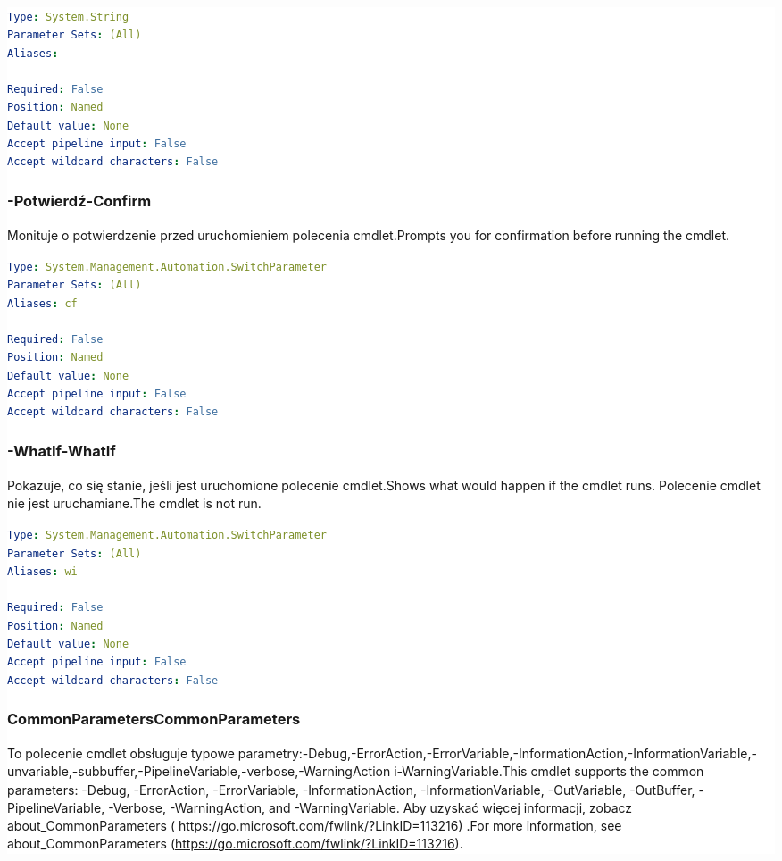 ```yaml
Type: System.String
Parameter Sets: (All)
Aliases:

Required: False
Position: Named
Default value: None
Accept pipeline input: False
Accept wildcard characters: False
```

### <span data-ttu-id="a8810-165">-Potwierdź</span><span class="sxs-lookup"><span data-stu-id="a8810-165">-Confirm</span></span>
<span data-ttu-id="a8810-166">Monituje o potwierdzenie przed uruchomieniem polecenia cmdlet.</span><span class="sxs-lookup"><span data-stu-id="a8810-166">Prompts you for confirmation before running the cmdlet.</span></span>

```yaml
Type: System.Management.Automation.SwitchParameter
Parameter Sets: (All)
Aliases: cf

Required: False
Position: Named
Default value: None
Accept pipeline input: False
Accept wildcard characters: False
```

### <span data-ttu-id="a8810-167">-WhatIf</span><span class="sxs-lookup"><span data-stu-id="a8810-167">-WhatIf</span></span>
<span data-ttu-id="a8810-168">Pokazuje, co się stanie, jeśli jest uruchomione polecenie cmdlet.</span><span class="sxs-lookup"><span data-stu-id="a8810-168">Shows what would happen if the cmdlet runs.</span></span>
<span data-ttu-id="a8810-169">Polecenie cmdlet nie jest uruchamiane.</span><span class="sxs-lookup"><span data-stu-id="a8810-169">The cmdlet is not run.</span></span>

```yaml
Type: System.Management.Automation.SwitchParameter
Parameter Sets: (All)
Aliases: wi

Required: False
Position: Named
Default value: None
Accept pipeline input: False
Accept wildcard characters: False
```

### <span data-ttu-id="a8810-170">CommonParameters</span><span class="sxs-lookup"><span data-stu-id="a8810-170">CommonParameters</span></span>
<span data-ttu-id="a8810-171">To polecenie cmdlet obsługuje typowe parametry:-Debug,-ErrorAction,-ErrorVariable,-InformationAction,-InformationVariable,-unvariable,-subbuffer,-PipelineVariable,-verbose,-WarningAction i-WarningVariable.</span><span class="sxs-lookup"><span data-stu-id="a8810-171">This cmdlet supports the common parameters: -Debug, -ErrorAction, -ErrorVariable, -InformationAction, -InformationVariable, -OutVariable, -OutBuffer, -PipelineVariable, -Verbose, -WarningAction, and -WarningVariable.</span></span> <span data-ttu-id="a8810-172">Aby uzyskać więcej informacji, zobacz about_CommonParameters ( https://go.microsoft.com/fwlink/?LinkID=113216) .</span><span class="sxs-lookup"><span data-stu-id="a8810-172">For more information, see about_CommonParameters (https://go.microsoft.com/fwlink/?LinkID=113216).</span></span>
